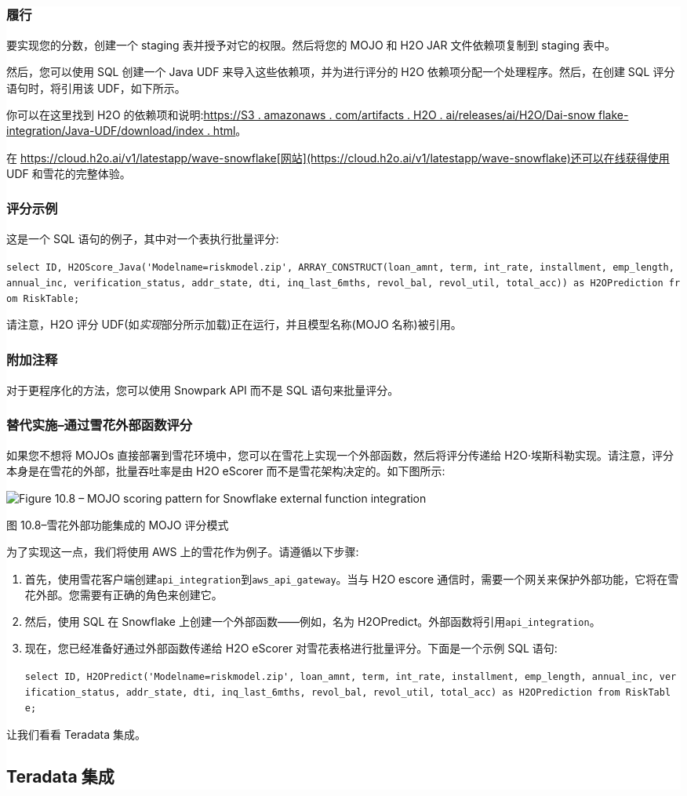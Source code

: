 ### 履行

要实现您的分数，创建一个 staging 表并授予对它的权限。然后将您的 MOJO 和 H2O JAR 文件依赖项复制到 staging 表中。

然后，您可以使用 SQL 创建一个 Java UDF 来导入这些依赖项，并为进行评分的 H2O 依赖项分配一个处理程序。然后，在创建 SQL 评分语句时，将引用该 UDF，如下所示。

你可以在这里找到 H2O 的依赖项和说明:[https://S3 . amazonaws . com/artifacts . H2O . ai/releases/ai/H2O/Dai-snow flake-integration/Java-UDF/download/index . html](https://s3.amazonaws.com/artifacts.h2o.ai/releases/ai/h2o/dai-snowflake-integration/java-udf/download/index.html)。

在 https://cloud.h2o.ai/v1/latestapp/wave-snowflake[网站](https://cloud.h2o.ai/v1/latestapp/wave-snowflake)还可以在线获得使用 UDF 和雪花的完整体验。

### 评分示例

这是一个 SQL 语句的例子，其中对一个表执行批量评分:

```
select ID, H2OScore_Java('Modelname=riskmodel.zip', ARRAY_CONSTRUCT(loan_amnt, term, int_rate, installment, emp_length, annual_inc, verification_status, addr_state, dti, inq_last_6mths, revol_bal, revol_util, total_acc)) as H2OPrediction from RiskTable;
```

请注意，H2O 评分 UDF(如*实现*部分所示加载)正在运行，并且模型名称(MOJO 名称)被引用。

### 附加注释

对于更程序化的方法，您可以使用 Snowpark API 而不是 SQL 语句来批量评分。

### 替代实施–通过雪花外部函数评分

如果您不想将 MOJOs 直接部署到雪花环境中，您可以在雪花上实现一个外部函数，然后将评分传递给 H2O·埃斯科勒实现。请注意，评分本身是在雪花的外部，批量吞吐率是由 H2O eScorer 而不是雪花架构决定的。如下图所示:

![Figure 10.8 – MOJO scoring pattern for Snowflake external function integration
](img/B16721_10_008.jpg)

图 10.8–雪花外部功能集成的 MOJO 评分模式

为了实现这一点，我们将使用 AWS 上的雪花作为例子。请遵循以下步骤:

1.  首先，使用雪花客户端创建`api_integration`到`aws_api_gateway`。当与 H2O escore 通信时，需要一个网关来保护外部功能，它将在雪花外部。您需要有正确的角色来创建它。
2.  然后，使用 SQL 在 Snowflake 上创建一个外部函数——例如，名为 H2OPredict。外部函数将引用`api_integration`。
3.  现在，您已经准备好通过外部函数传递给 H2O eScorer 对雪花表格进行批量评分。下面是一个示例 SQL 语句:

    ```
    select ID, H2OPredict('Modelname=riskmodel.zip', loan_amnt, term, int_rate, installment, emp_length, annual_inc, verification_status, addr_state, dti, inq_last_6mths, revol_bal, revol_util, total_acc) as H2OPrediction from RiskTable;
    ```

让我们看看 Teradata 集成。

## Teradata 集成
